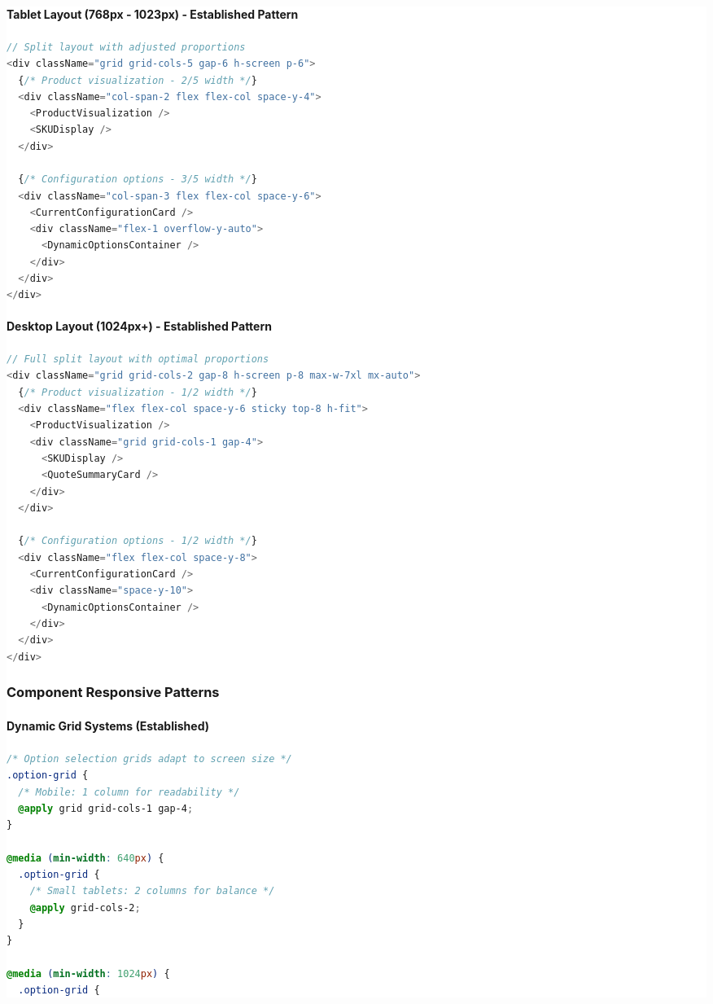 ```typescript
```

#### Tablet Layout (768px - 1023px) - Established Pattern
```typescript
// Split layout with adjusted proportions
<div className="grid grid-cols-5 gap-6 h-screen p-6">
  {/* Product visualization - 2/5 width */}
  <div className="col-span-2 flex flex-col space-y-4">
    <ProductVisualization />
    <SKUDisplay />
  </div>
  
  {/* Configuration options - 3/5 width */}
  <div className="col-span-3 flex flex-col space-y-6">
    <CurrentConfigurationCard />
    <div className="flex-1 overflow-y-auto">
      <DynamicOptionsContainer />
    </div>
  </div>
</div>
```

#### Desktop Layout (1024px+) - Established Pattern
```typescript
// Full split layout with optimal proportions
<div className="grid grid-cols-2 gap-8 h-screen p-8 max-w-7xl mx-auto">
  {/* Product visualization - 1/2 width */}
  <div className="flex flex-col space-y-6 sticky top-8 h-fit">
    <ProductVisualization />
    <div className="grid grid-cols-1 gap-4">
      <SKUDisplay />
      <QuoteSummaryCard />
    </div>
  </div>
  
  {/* Configuration options - 1/2 width */}
  <div className="flex flex-col space-y-8">
    <CurrentConfigurationCard />
    <div className="space-y-10">
      <DynamicOptionsContainer />
    </div>
  </div>
</div>
```

### Component Responsive Patterns

#### Dynamic Grid Systems (Established)
```css
/* Option selection grids adapt to screen size */
.option-grid {
  /* Mobile: 1 column for readability */
  @apply grid grid-cols-1 gap-4;
}

@media (min-width: 640px) {
  .option-grid {
    /* Small tablets: 2 columns for balance */
    @apply grid-cols-2;
  }
}

@media (min-width: 1024px) {
  .option-grid {
```